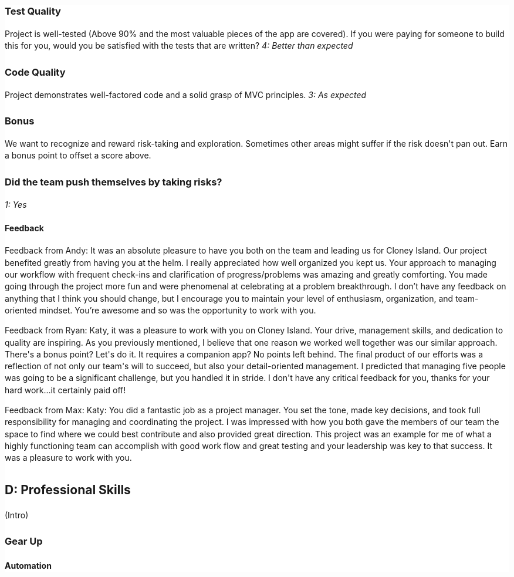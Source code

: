 ### Test Quality

Project is well-tested (Above 90% and the most valuable pieces of the app are covered). If you were paying for someone to build this for you, would you be satisfied with the tests that are written?
*4: Better than expected*

### Code Quality

Project demonstrates well-factored code and a solid grasp of MVC principles.
*3: As expected*

### Bonus

We want to recognize and reward risk-taking and exploration. Sometimes other areas might suffer if the risk doesn't pan out. Earn a bonus point to offset a score above.

### Did the team push themselves by taking risks?
*1: Yes*

#### Feedback

Feedback from Andy:
It was an absolute pleasure to have you both on the team and leading us for Cloney Island. Our project benefited greatly from having you at the helm. I really appreciated how well organized you kept us. Your approach to managing our workflow with frequent check-ins and clarification of progress/problems was amazing and greatly comforting. You made going through the project more fun and were phenomenal at celebrating at a problem breakthrough. I don’t have any feedback on anything that I think you should change, but I encourage you to maintain your level of enthusiasm, organization, and team-oriented mindset. You’re awesome and so was the opportunity to work with you. 

Feedback from Ryan:
Katy, it was a pleasure to work with you on Cloney Island. Your drive, management skills, and dedication to quality are inspiring. As you previously mentioned, I believe that one reason we worked well together was our similar approach. There's a bonus point? Let's do it. It requires a companion app? No points left behind.  The final product of our efforts was a reflection of not only our team's will to succeed, but also your detail-oriented management. I predicted that managing five people was going to be a significant challenge, but you handled it in stride. I don't have any critical feedback for you, thanks for your hard work…it certainly paid off!

Feedback from Max:
Katy:
You did a fantastic job as a project manager. You set the tone, made key decisions, and took full responsibility for managing and coordinating the project. I was impressed with how you both gave the members of our team the space to find where we could best contribute and also provided great direction. This project was an example for me of what a highly functioning team can accomplish with good work flow and great testing and your leadership was key to that success. It was a pleasure to work with you.

## D: Professional Skills
(Intro)

### Gear Up
#### Automation
